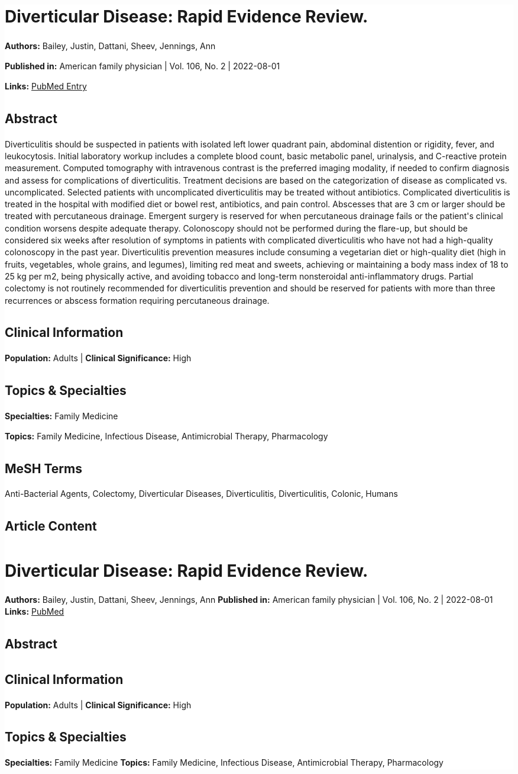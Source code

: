 
# Diverticular Disease: Rapid Evidence Review.

**Authors:** Bailey, Justin, Dattani, Sheev, Jennings, Ann

**Published in:** American family physician | Vol. 106, No. 2 | 2022-08-01

**Links:** [PubMed Entry](https://pubmed.ncbi.nlm.nih.gov/35977135/)

## Abstract

Diverticulitis should be suspected in patients with isolated left lower quadrant pain, abdominal distention or rigidity, fever, and leukocytosis. Initial laboratory workup includes a complete blood count, basic metabolic panel, urinalysis, and C-reactive protein measurement. Computed tomography with intravenous contrast is the preferred imaging modality, if needed to confirm diagnosis and assess for complications of diverticulitis. Treatment decisions are based on the categorization of disease as complicated vs. uncomplicated. Selected patients with uncomplicated diverticulitis may be treated without antibiotics. Complicated diverticulitis is treated in the hospital with modified diet or bowel rest, antibiotics, and pain control. Abscesses that are 3 cm or larger should be treated with percutaneous drainage. Emergent surgery is reserved for when percutaneous drainage fails or the patient's clinical condition worsens despite adequate therapy. Colonoscopy should not be performed during the flare-up, but should be considered six weeks after resolution of symptoms in patients with complicated diverticulitis who have not had a high-quality colonoscopy in the past year. Diverticulitis prevention measures include consuming a vegetarian diet or high-quality diet (high in fruits, vegetables, whole grains, and legumes), limiting red meat and sweets, achieving or maintaining a body mass index of 18 to 25 kg per m2, being physically active, and avoiding tobacco and long-term nonsteroidal anti-inflammatory drugs. Partial colectomy is not routinely recommended for diverticulitis prevention and should be reserved for patients with more than three recurrences or abscess formation requiring percutaneous drainage.

## Clinical Information

**Population:** Adults | **Clinical Significance:** High

## Topics & Specialties

**Specialties:** Family Medicine

**Topics:** Family Medicine, Infectious Disease, Antimicrobial Therapy, Pharmacology

## MeSH Terms

Anti-Bacterial Agents, Colectomy, Diverticular Diseases, Diverticulitis, Diverticulitis, Colonic, Humans

## Article Content

# Diverticular Disease: Rapid Evidence Review.
**Authors:** Bailey, Justin, Dattani, Sheev, Jennings, Ann
**Published in:** American family physician | Vol. 106, No. 2 | 2022-08-01
**Links:** [PubMed](https://pubmed.ncbi.nlm.nih.gov/35977135/)
## Abstract
## Clinical Information
**Population:** Adults | **Clinical Significance:** High
## Topics & Specialties
**Specialties:** Family Medicine
**Topics:** Family Medicine, Infectious Disease, Antimicrobial Therapy, Pharmacology